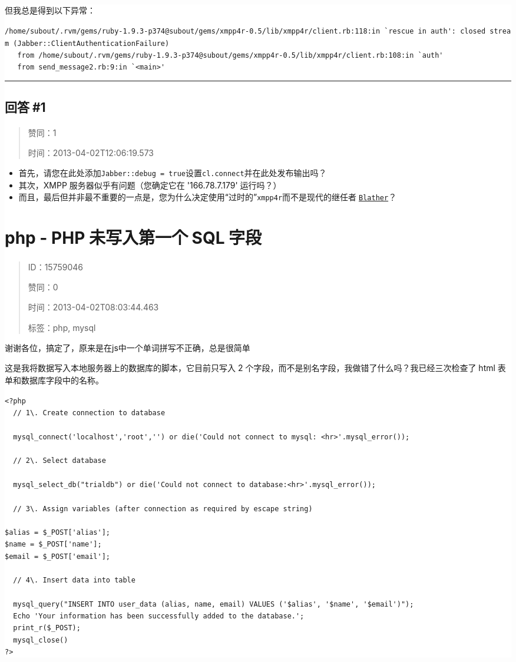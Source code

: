 但我总是得到以下异常：

```
/home/subout/.rvm/gems/ruby-1.9.3-p374@subout/gems/xmpp4r-0.5/lib/xmpp4r/client.rb:118:in `rescue in auth': closed stream (Jabber::ClientAuthenticationFailure)
   from /home/subout/.rvm/gems/ruby-1.9.3-p374@subout/gems/xmpp4r-0.5/lib/xmpp4r/client.rb:108:in `auth'
   from send_message2.rb:9:in `<main>' 
```

* * *

## 回答 #1

> 赞同：1
> 
> 时间：2013-04-02T12:06:19.573

*   首先，请您在此处添加`Jabber::debug = true`设置`cl.connect`并在此处发布输出吗？
*   其次，XMPP 服务器似乎有问题（您确定它在 '166.78.7.179' 运行吗？）
*   而且，最后但并非最不重要的一点是，您为什么决定使用“过时的”`xmpp4r`而不是现代的继任者 [`Blather`](https://github.com/adhearsion/blather)？

# php - PHP 未写入第一个 SQL 字段

> ID：15759046
> 
> 赞同：0
> 
> 时间：2013-04-02T08:03:44.463
> 
> 标签：php, mysql

谢谢各位，搞定了，原来是在js中一个单词拼写不正确，总是很简单

这是我将数据写入本地服务器上的数据库的脚本，它目前只写入 2 个字段，而不是别名字段，我做错了什么吗？我已经三次检查了 html 表单和数据库字段中的名称。

```
<?php
  // 1\. Create connection to database

  mysql_connect('localhost','root','') or die('Could not connect to mysql: <hr>'.mysql_error());

  // 2\. Select database

  mysql_select_db("trialdb") or die('Could not connect to database:<hr>'.mysql_error());

  // 3\. Assign variables (after connection as required by escape string)

$alias = $_POST['alias'];
$name = $_POST['name'];
$email = $_POST['email'];

  // 4\. Insert data into table

  mysql_query("INSERT INTO user_data (alias, name, email) VALUES ('$alias', '$name', '$email')"); 
  Echo 'Your information has been successfully added to the database.';  
  print_r($_POST);
  mysql_close()
?> 
```
